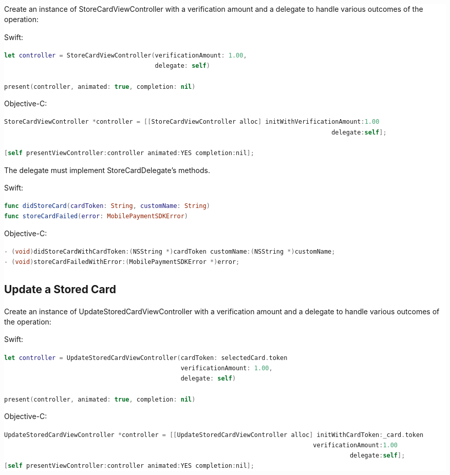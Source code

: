 Create an instance of StoreCardViewController with a verification amount and a delegate to handle various outcomes of the operation:

Swift:
```Swift
let controller = StoreCardViewController(verificationAmount: 1.00, 
                                         delegate: self)

present(controller, animated: true, completion: nil)
```
  
Objective-C:
```ObjectiveC
StoreCardViewController *controller = [[StoreCardViewController alloc] initWithVerificationAmount:1.00
                                                                                         delegate:self];

[self presentViewController:controller animated:YES completion:nil];
```

The delegate must implement StoreCardDelegate’s methods.

Swift:
```Swift
func didStoreCard(cardToken: String, customName: String)
func storeCardFailed(error: MobilePaymentSDKError)
```
  
Objective-C:
```ObjectiveC
- (void)didStoreCardWithCardToken:(NSString *)cardToken customName:(NSString *)customName;
- (void)storeCardFailedWithError:(MobilePaymentSDKError *)error;
```

  ## Update a Stored Card

Create an instance of UpdateStoredCardViewController with a verification amount and a delegate to handle various outcomes of the operation:


Swift:
```Swift
let controller = UpdateStoredCardViewController(cardToken: selectedCard.token
                                                verificationAmount: 1.00, 
                                                delegate: self)

present(controller, animated: true, completion: nil)
```
  
Objective-C:
```ObjectiveC
UpdateStoredCardViewController *controller = [[UpdateStoredCardViewController alloc] initWithCardToken:_card.token
                                                                                    verificationAmount:1.00
                                                                                              delegate:self];
[self presentViewController:controller animated:YES completion:nil];
```
